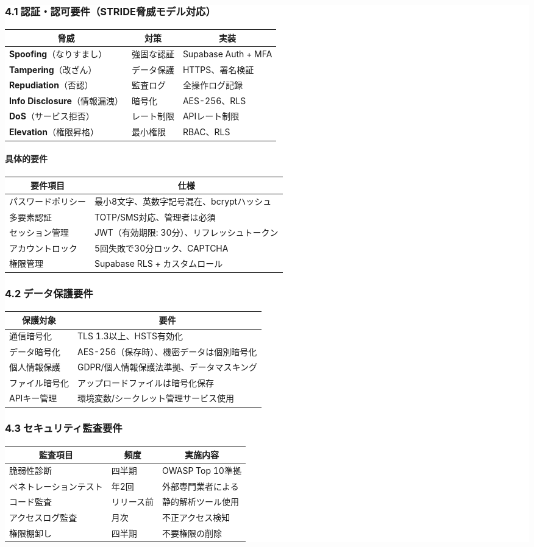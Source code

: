### 4.1 認証・認可要件（STRIDE脅威モデル対応）

| 脅威 | 対策 | 実装 |
|------|------|------|
| **Spoofing**（なりすまし） | 強固な認証 | Supabase Auth + MFA |
| **Tampering**（改ざん） | データ保護 | HTTPS、署名検証 |
| **Repudiation**（否認） | 監査ログ | 全操作ログ記録 |
| **Info Disclosure**（情報漏洩） | 暗号化 | AES-256、RLS |
| **DoS**（サービス拒否） | レート制限 | APIレート制限 |
| **Elevation**（権限昇格） | 最小権限 | RBAC、RLS |

#### 具体的要件
| 要件項目 | 仕様 |
|---------|------|
| パスワードポリシー | 最小8文字、英数字記号混在、bcryptハッシュ |
| 多要素認証 | TOTP/SMS対応、管理者は必須 |
| セッション管理 | JWT（有効期限: 30分）、リフレッシュトークン |
| アカウントロック | 5回失敗で30分ロック、CAPTCHA |
| 権限管理 | Supabase RLS + カスタムロール |

### 4.2 データ保護要件

| 保護対象 | 要件 |
|---------|------|
| 通信暗号化 | TLS 1.3以上、HSTS有効化 |
| データ暗号化 | AES-256（保存時）、機密データは個別暗号化 |
| 個人情報保護 | GDPR/個人情報保護法準拠、データマスキング |
| ファイル暗号化 | アップロードファイルは暗号化保存 |
| APIキー管理 | 環境変数/シークレット管理サービス使用 |

### 4.3 セキュリティ監査要件

| 監査項目 | 頻度 | 実施内容 |
|---------|------|---------|
| 脆弱性診断 | 四半期 | OWASP Top 10準拠 |
| ペネトレーションテスト | 年2回 | 外部専門業者による |
| コード監査 | リリース前 | 静的解析ツール使用 |
| アクセスログ監査 | 月次 | 不正アクセス検知 |
| 権限棚卸し | 四半期 | 不要権限の削除 |
